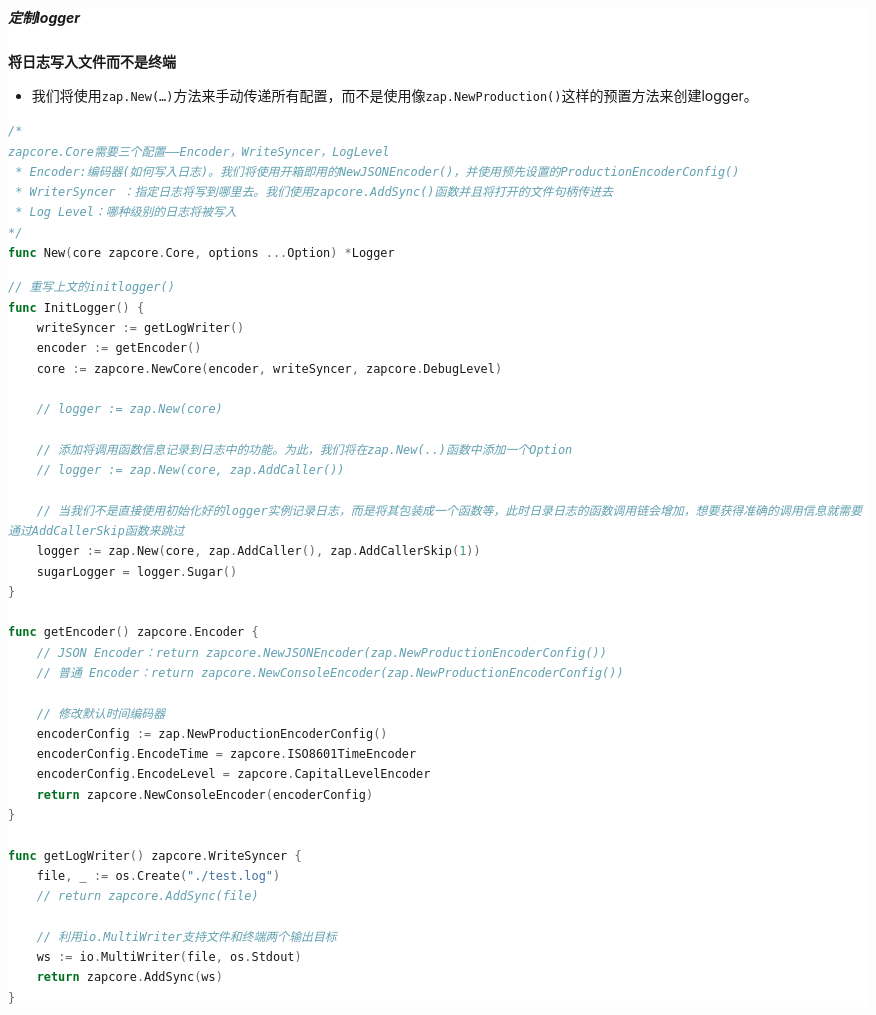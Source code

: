 ##### 定制logger

**将日志写入文件而不是终端**

- 我们将使用`zap.New(…)`方法来手动传递所有配置，而不是使用像`zap.NewProduction()`这样的预置方法来创建logger。

```go
/* 
zapcore.Core需要三个配置——Encoder，WriteSyncer，LogLevel
 * Encoder:编码器(如何写入日志)。我们将使用开箱即用的NewJSONEncoder()，并使用预先设置的ProductionEncoderConfig()
 * WriterSyncer ：指定日志将写到哪里去。我们使用zapcore.AddSync()函数并且将打开的文件句柄传进去
 * Log Level：哪种级别的日志将被写入
*/
func New(core zapcore.Core, options ...Option) *Logger
```

```go
// 重写上文的initlogger()
func InitLogger() {
	writeSyncer := getLogWriter()
	encoder := getEncoder()
	core := zapcore.NewCore(encoder, writeSyncer, zapcore.DebugLevel)

	// logger := zap.New(core)
    
    // 添加将调用函数信息记录到日志中的功能。为此，我们将在zap.New(..)函数中添加一个Option 
    // logger := zap.New(core, zap.AddCaller())
    
    // 当我们不是直接使用初始化好的logger实例记录日志，而是将其包装成一个函数等，此时日录日志的函数调用链会增加，想要获得准确的调用信息就需要通过AddCallerSkip函数来跳过
    logger := zap.New(core, zap.AddCaller(), zap.AddCallerSkip(1))
	sugarLogger = logger.Sugar()
}

func getEncoder() zapcore.Encoder {
	// JSON Encoder：return zapcore.NewJSONEncoder(zap.NewProductionEncoderConfig())
    // 普通 Encoder：return zapcore.NewConsoleEncoder(zap.NewProductionEncoderConfig())
    
    // 修改默认时间编码器
    encoderConfig := zap.NewProductionEncoderConfig()
	encoderConfig.EncodeTime = zapcore.ISO8601TimeEncoder
	encoderConfig.EncodeLevel = zapcore.CapitalLevelEncoder
	return zapcore.NewConsoleEncoder(encoderConfig)
}

func getLogWriter() zapcore.WriteSyncer {
	file, _ := os.Create("./test.log")
	// return zapcore.AddSync(file)
    
    // 利用io.MultiWriter支持文件和终端两个输出目标
	ws := io.MultiWriter(file, os.Stdout)
	return zapcore.AddSync(ws)
}
```
